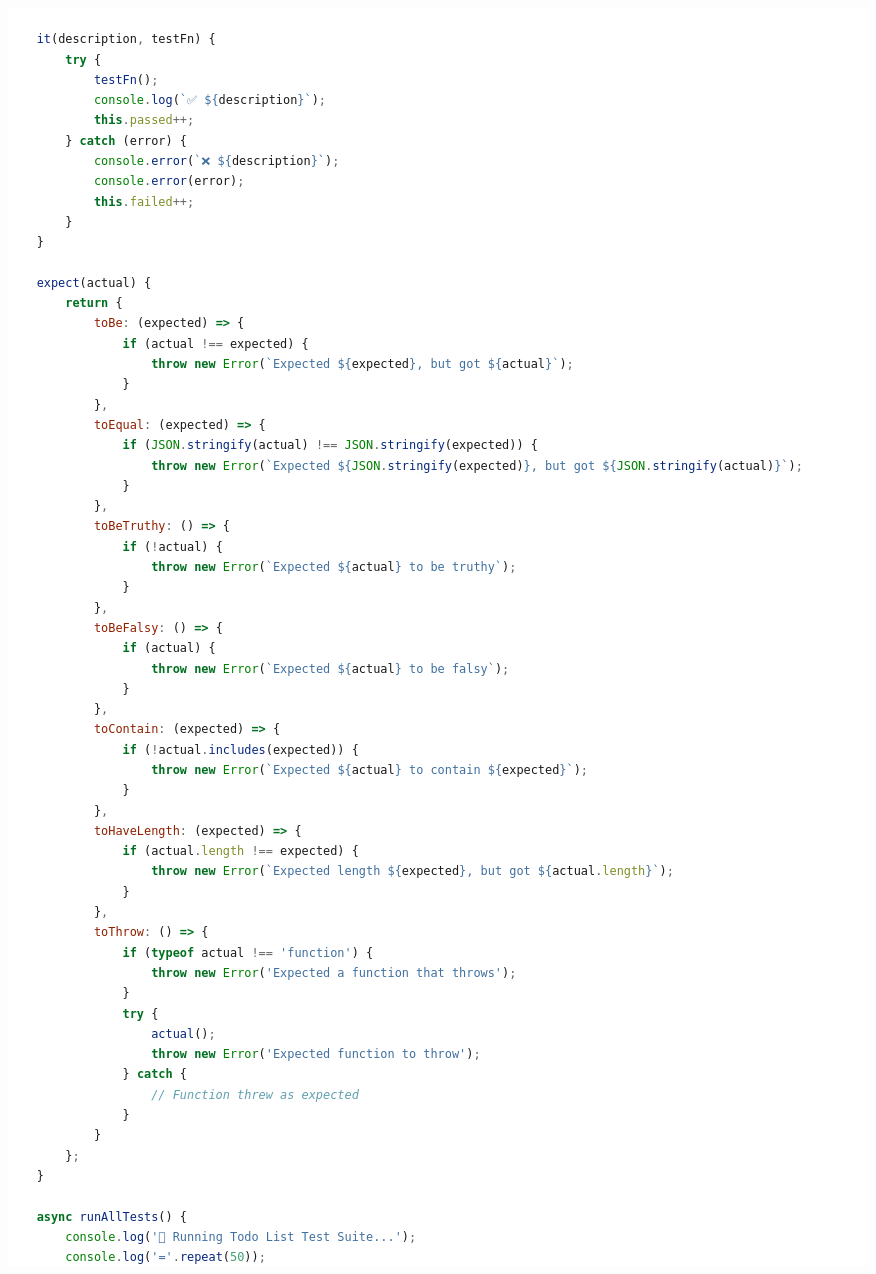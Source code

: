 ```javascript

    it(description, testFn) {
        try {
            testFn();
            console.log(`✅ ${description}`);
            this.passed++;
        } catch (error) {
            console.error(`❌ ${description}`);
            console.error(error);
            this.failed++;
        }
    }

    expect(actual) {
        return {
            toBe: (expected) => {
                if (actual !== expected) {
                    throw new Error(`Expected ${expected}, but got ${actual}`);
                }
            },
            toEqual: (expected) => {
                if (JSON.stringify(actual) !== JSON.stringify(expected)) {
                    throw new Error(`Expected ${JSON.stringify(expected)}, but got ${JSON.stringify(actual)}`);
                }
            },
            toBeTruthy: () => {
                if (!actual) {
                    throw new Error(`Expected ${actual} to be truthy`);
                }
            },
            toBeFalsy: () => {
                if (actual) {
                    throw new Error(`Expected ${actual} to be falsy`);
                }
            },
            toContain: (expected) => {
                if (!actual.includes(expected)) {
                    throw new Error(`Expected ${actual} to contain ${expected}`);
                }
            },
            toHaveLength: (expected) => {
                if (actual.length !== expected) {
                    throw new Error(`Expected length ${expected}, but got ${actual.length}`);
                }
            },
            toThrow: () => {
                if (typeof actual !== 'function') {
                    throw new Error('Expected a function that throws');
                }
                try {
                    actual();
                    throw new Error('Expected function to throw');
                } catch {
                    // Function threw as expected
                }
            }
        };
    }

    async runAllTests() {
        console.log('🚀 Running Todo List Test Suite...');
        console.log('='.repeat(50));
```